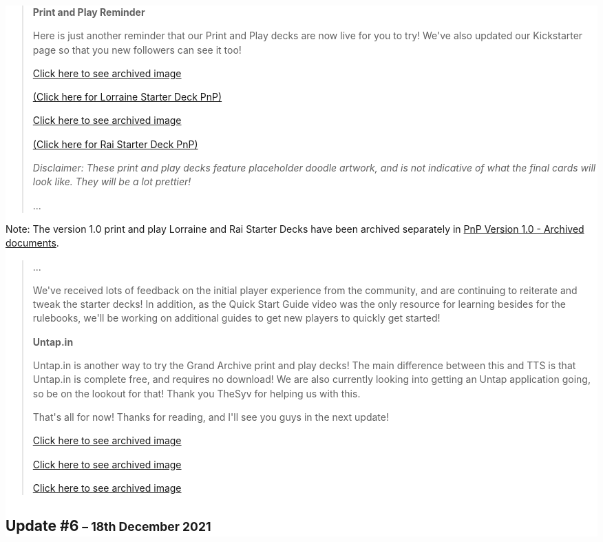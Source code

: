 >
> **Print and Play Reminder**
>
> Here is just another reminder that our Print and Play decks are now live for you to try! We've also updated our Kickstarter page so that you new followers can see it too! 
>
> [Click here to see archived image](/assets/images/2022-06-25-kickstarter-update-archive/05-img-6.png)
>
> [(Click here for Lorraine Starter Deck PnP)](https://grandarchivetcg.com/lorraine-pnp.pdf)
>
> [Click here to see archived image](/assets/images/2022-06-25-kickstarter-update-archive/05-img-7.png)
>
> [(Click here for Rai Starter Deck PnP)](https://grandarchivetcg.com/rai-pnp.pdf)
>
>  *Disclaimer: These print and play decks feature placeholder doodle artwork, and is not indicative of what the final cards will look like. They will be a lot prettier!*
>
> ...

Note: The version 1.0 print and play Lorraine and Rai Starter Decks have been archived separately in <span class="dead-link">[PnP Version 1.0 - Archived documents](/print-and-play#archived-documents)</span>.

> ...
>
> We've received lots of feedback on the initial player experience from the community, and are continuing to reiterate and tweak the starter decks! In addition, as the Quick Start Guide video was the only resource for learning besides for the rulebooks, we'll be working on additional guides to get new players to quickly get started!
>
> **Untap.in**
>
> Untap.in is another way to try the Grand Archive print and play decks! The main difference between this and TTS is that Untap.in is complete free, and requires no download! We are also currently looking into getting an Untap application going, so be on the lookout for that! Thank you TheSyv for helping us with this. 
>
>
> That's all for now! Thanks for reading, and I'll see you guys in the next update!
>
> [Click here to see archived image](/assets/images/2022-06-25-kickstarter-update-archive/05-img-8.png)
>
> [Click here to see archived image](/assets/images/2022-06-25-kickstarter-update-archive/05-img-9.png)
>
> [Click here to see archived image](/assets/images/2022-06-25-kickstarter-update-archive/05-img-10.png)

## Update #6 <small>&ndash; 18th December 2021</small>
